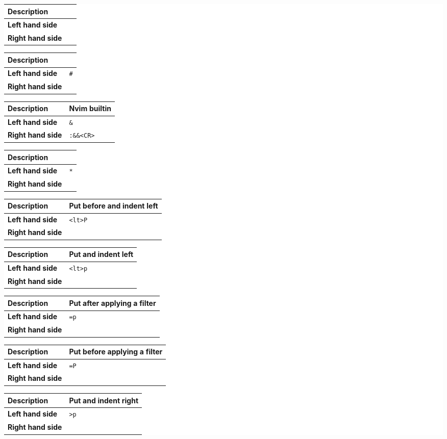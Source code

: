 | **Description** | |
| :---- | :---- |
| **Left hand side** | <code> </code> |
| **Right hand side** | <code></code> |

| **Description** | |
| :---- | :---- |
| **Left hand side** | <code>#</code> |
| **Right hand side** | |

| **Description** | Nvim builtin |
| :---- | :---- |
| **Left hand side** | <code>&</code> |
| **Right hand side** | <code>:&&&lt;CR&gt;</code> |

| **Description** | |
| :---- | :---- |
| **Left hand side** | <code>*</code> |
| **Right hand side** | |

| **Description** | Put before and indent left |
| :---- | :---- |
| **Left hand side** | <code>&lt;lt&gt;P</code> |
| **Right hand side** | |

| **Description** | Put and indent left |
| :---- | :---- |
| **Left hand side** | <code>&lt;lt&gt;p</code> |
| **Right hand side** | |

| **Description** | Put after applying a filter |
| :---- | :---- |
| **Left hand side** | <code>=p</code> |
| **Right hand side** | |

| **Description** | Put before applying a filter |
| :---- | :---- |
| **Left hand side** | <code>=P</code> |
| **Right hand side** | |

| **Description** | Put and indent right |
| :---- | :---- |
| **Left hand side** | <code>&gt;p</code> |
| **Right hand side** | |
